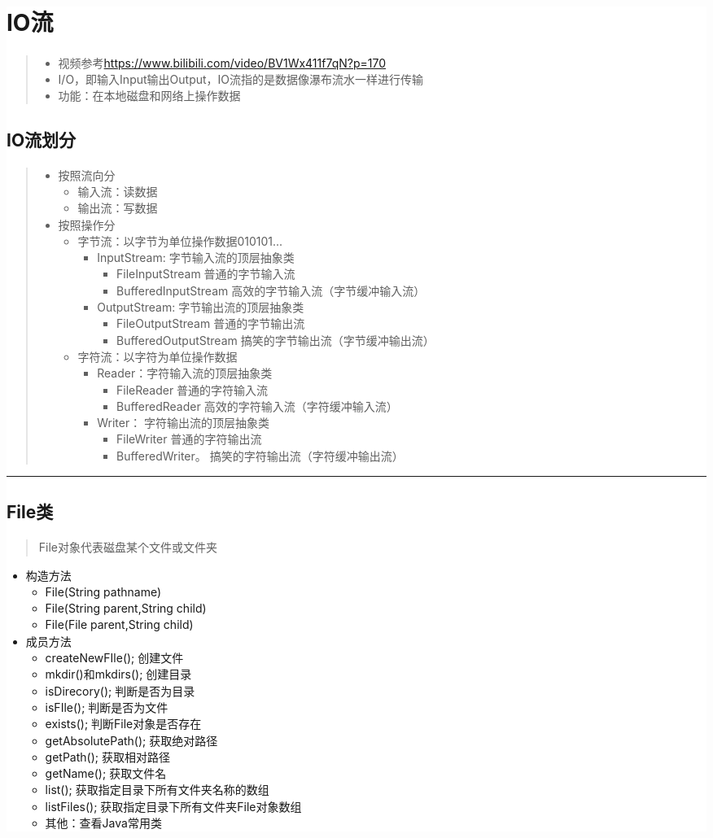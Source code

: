 # IO流



> - 视频参考<https://www.bilibili.com/video/BV1Wx411f7qN?p=170>
>- I/O，即输入Input输出Output，IO流指的是数据像瀑布流水一样进行传输
> - 功能：在本地磁盘和网络上操作数据

## IO流划分

> - 按照流向分
>   - 输入流：读数据
>   - 输出流：写数据
> - 按照操作分
>   - 字节流：以字节为单位操作数据010101...
>     - InputStream: 字节输入流的顶层抽象类
>       - FileInputStream      	   普通的字节输入流
>       - BufferedInputStream     高效的字节输入流（字节缓冲输入流）
>     - OutputStream: 字节输出流的顶层抽象类
>       - FileOutputStream           普通的字节输出流
>       - BufferedOutputStream   搞笑的字节输出流（字节缓冲输出流）
>   - 字符流：以字符为单位操作数据
>     - Reader：字符输入流的顶层抽象类
>       - FileReader         普通的字符输入流
>       - BufferedReader 高效的字符输入流（字符缓冲输入流）
>     - Writer：   字符输出流的顶层抽象类
>       - FileWriter			普通的字符输出流
>       - BufferedWriter。 搞笑的字符输出流（字符缓冲输出流）

---

## File类

> File对象代表磁盘某个文件或文件夹

- 构造方法
  - File(String pathname)
  - File(String parent,String child)
  - File(File parent,String child)
- 成员方法
  - createNewFIle();	创建文件
  - mkdir()和mkdirs();  创建目录
  - isDirecory();           判断是否为目录
  - isFIle();                   判断是否为文件
  - exists();                  判断File对象是否存在
  - getAbsolutePath(); 获取绝对路径
  - getPath();               获取相对路径
  - getName();             获取文件名
  - list();                       获取指定目录下所有文件夹名称的数组
  - listFiles();                获取指定目录下所有文件夹File对象数组
  - 其他：查看Java常用类
